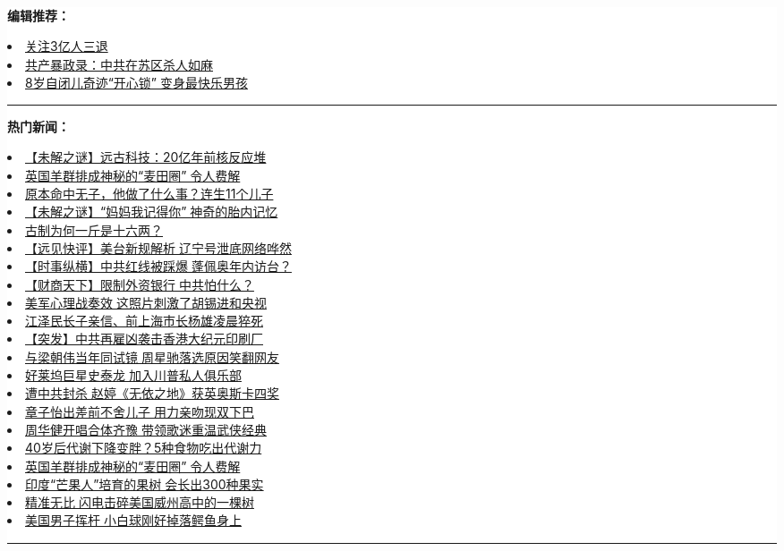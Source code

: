 
<strong>编辑推荐：</strong>
<li><a href="https://github.com/hxdsjt3959/djy/blob/master/gb/18/5/10/n10381511.md?dfh#1" target="_blank">关注3亿人三退</a></li><li><a href="https://github.com/tsiac2612/djy/blob/master/gb/18/9/7/n10698182.md#1" target="_blank">共产暴政录：中共在苏区杀人如麻</a></li><li><a href="https://github.com/tsiac2612/djy/blob/master/gb/18/8/2/n10610921.md#1" target="_blank">8岁自闭儿奇迹“开心锁” 变身最快乐男孩</a></li>
<hr>

<strong>热门新闻：</strong>
<li><a href="https://github.com/rxlnhr3375/djy/blob/master/gb/21/4/8/n12867405.md#1">【未解之谜】远古科技：20亿年前核反应堆</a></li>
<li><a href="https://github.com/rxlnhr3375/djy/blob/master/gb/21/4/11/n12872178.md#1">英国羊群排成神秘的“麦田圈” 令人费解</a></li>
<li><a href="https://github.com/rxlnhr3375/djy/blob/master/gb/21/4/5/n12858316.md#1">原本命中无子，他做了什么事？连生11个儿子</a></li>
<li><a href="https://github.com/rxlnhr3375/djy/blob/master/gb/21/4/6/n12862138.md#1">【未解之谜】“妈妈我记得你” 神奇的胎内记忆</a></li>
<li><a href="https://github.com/rxlnhr3375/djy/blob/master/gb/21/3/19/n12821511.md#1">古制为何一斤是十六两？</a></li>
<li><a href="https://github.com/rxlnhr3375/djy/blob/master/gb/21/4/12/n12875683.md#1">【远见快评】美台新规解析 辽宁号泄底网络哗然</a></li>
<li><a href="https://github.com/rxlnhr3375/djy/blob/master/gb/21/4/12/n12875748.md#1">【时事纵横】中共红线被踩爆 蓬佩奥年内访台？</a></li>
<li><a href="https://github.com/rxlnhr3375/djy/blob/master/gb/21/4/12/n12875377.md#1">【财商天下】限制外资银行 中共怕什么？</a></li>
<li><a href="https://github.com/rxlnhr3375/djy/blob/master/gb/21/4/12/n12875222.md#1">美军心理战奏效 这照片刺激了胡锡进和央视</a></li>
<li><a href="https://github.com/rxlnhr3375/djy/blob/master/gb/21/4/12/n12874340.md#1">江泽民长子亲信、前上海市长杨雄凌晨猝死</a></li>
<li><a href="https://github.com/rxlnhr3375/djy/blob/master/gb/21/4/12/n12873647.md#1">【突发】中共再雇凶袭击香港大纪元印刷厂</a></li>
<li><a href="https://github.com/rxlnhr3375/djy/blob/master/gb/21/4/11/n12872829.md#1">与梁朝伟当年同试镜 周星驰落选原因笑翻网友</a></li>
<li><a href="https://github.com/rxlnhr3375/djy/blob/master/gb/21/4/11/n12873058.md#1">好莱坞巨星史泰龙 加入川普私人俱乐部</a></li>
<li><a href="https://github.com/rxlnhr3375/djy/blob/master/gb/21/4/12/n12875411.md#1">遭中共封杀 赵婷《无依之地》获英奥斯卡四奖</a></li>
<li><a href="https://github.com/rxlnhr3375/djy/blob/master/gb/21/4/12/n12875512.md#1">章子怡出差前不舍儿子 用力亲吻现双下巴</a></li>
<li><a href="https://github.com/rxlnhr3375/djy/blob/master/gb/21/4/11/n12872163.md#1">周华健开唱合体齐豫 带领歌迷重温武侠经典</a></li>
<li><a href="https://github.com/rxlnhr3375/djy/blob/master/gb/21/4/10/n12871349.md#1">40岁后代谢下降变胖？5种食物吃出代谢力</a></li>
<li><a href="https://github.com/rxlnhr3375/djy/blob/master/gb/21/4/11/n12872178.md#1">英国羊群排成神秘的“麦田圈” 令人费解</a></li>
<li><a href="https://github.com/rxlnhr3375/djy/blob/master/gb/21/4/12/n12874099.md#1">印度“芒果人”培育的果树 会长出300种果实</a></li>
<li><a href="https://github.com/rxlnhr3375/djy/blob/master/gb/21/4/11/n12872118.md#1">精准无比 闪电击碎美国威州高中的一棵树</a></li>
<li><a href="https://github.com/rxlnhr3375/djy/blob/master/gb/21/4/12/n12873740.md#1">美国男子挥杆 小白球刚好掉落鳄鱼身上</a></li>
<hr>

